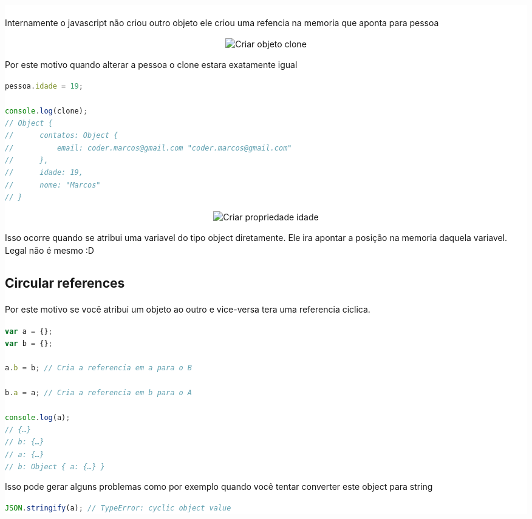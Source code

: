 <br>
Internamente o javascript não criou outro objeto ele criou uma refencia na memoria que aponta para pessoa
<p align="center">
    <img width="100%" src="https://raw.githubusercontent.com/codermarcos/frontend-weekly/assets/javascript/copiar-objetos-no-javascript/assign-pessoa-to-clone.png" alt="Criar objeto clone">
</p>

Por este motivo quando alterar a pessoa o clone estara exatamente igual

```javascript
pessoa.idade = 19;

console.log(clone);
// Object {
//      contatos: Object {
//          email: coder.marcos@gmail.com "coder.marcos@gmail.com"
//      },
//      idade: 19,
//      nome: "Marcos"
// }
```

<p align="center">
    <img width="100%" src="https://raw.githubusercontent.com/codermarcos/frontend-weekly/assets/javascript/copiar-objetos-no-javascript/create-property-idade.png" alt="Criar propriedade idade">
</p>

Isso ocorre quando se atribui uma variavel do tipo object diretamente. Ele ira apontar a posição na memoria daquela variavel. Legal não é mesmo :D

## Circular references

Por este motivo se você atribui um objeto ao outro e vice-versa tera uma referencia ciclica.

```javascript
var a = {};
var b = {};

a.b = b; // Cria a referencia em a para o B

b.a = a; // Cria a referencia em b para o A

console.log(a);
// {…}
// b: {…}
// a: {…}
// b: Object { a: {…} }
```

Isso pode gerar alguns problemas como por exemplo quando você tentar converter este object para string

```javascript
JSON.stringify(a); // TypeError: cyclic object value
```
